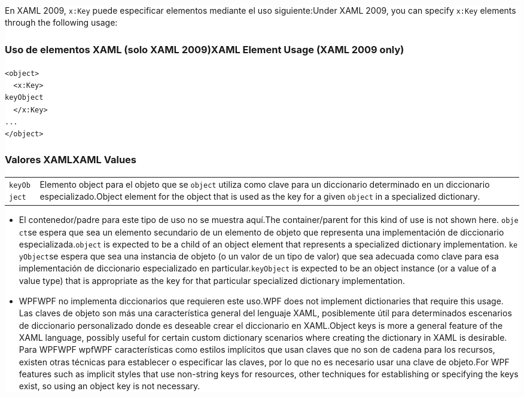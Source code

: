  <span data-ttu-id="4ebc5-157">En XAML 2009, `x:Key` puede especificar elementos mediante el uso siguiente:</span><span class="sxs-lookup"><span data-stu-id="4ebc5-157">Under XAML 2009, you can specify `x:Key` elements through the following usage:</span></span>  
  
### <a name="xaml-element-usage-xaml-2009-only"></a><span data-ttu-id="4ebc5-158">Uso de elementos XAML (solo XAML 2009)</span><span class="sxs-lookup"><span data-stu-id="4ebc5-158">XAML Element Usage (XAML 2009 only)</span></span>  
  
```xaml  
<object>  
  <x:Key>  
keyObject  
  </x:Key>  
...  
</object>  
```  
  
### <a name="xaml-values"></a><span data-ttu-id="4ebc5-159">Valores XAML</span><span class="sxs-lookup"><span data-stu-id="4ebc5-159">XAML Values</span></span>  
  
|||  
|-|-|  
|`keyObject`|<span data-ttu-id="4ebc5-160">Elemento object para el objeto que se `object` utiliza como clave para un diccionario determinado en un diccionario especializado.</span><span class="sxs-lookup"><span data-stu-id="4ebc5-160">Object element for the object that is used as the key for a given `object` in a specialized dictionary.</span></span>|  
  
- <span data-ttu-id="4ebc5-161">El contenedor/padre para este tipo de uso no se muestra aquí.</span><span class="sxs-lookup"><span data-stu-id="4ebc5-161">The container/parent for this kind of use is not shown here.</span></span> <span data-ttu-id="4ebc5-162">`object`se espera que sea un elemento secundario de un elemento de objeto que representa una implementación de diccionario especializada.</span><span class="sxs-lookup"><span data-stu-id="4ebc5-162">`object` is expected to be a child of an object element that represents a specialized dictionary implementation.</span></span> <span data-ttu-id="4ebc5-163">`keyObject`se espera que sea una instancia de objeto (o un valor de un tipo de valor) que sea adecuada como clave para esa implementación de diccionario especializado en particular.</span><span class="sxs-lookup"><span data-stu-id="4ebc5-163">`keyObject` is expected to be an object instance (or a value of a value type) that is appropriate as the key for that particular specialized dictionary implementation.</span></span>  
  
- <span data-ttu-id="4ebc5-164">WPFWPF no implementa diccionarios que requieren este uso.</span><span class="sxs-lookup"><span data-stu-id="4ebc5-164">WPF does not implement dictionaries that require this usage.</span></span> <span data-ttu-id="4ebc5-165">Las claves de objeto son más una característica general del lenguaje XAML, posiblemente útil para determinados escenarios de diccionario personalizado donde es deseable crear el diccionario en XAML.</span><span class="sxs-lookup"><span data-stu-id="4ebc5-165">Object keys is more a general feature of the XAML language, possibly useful for certain custom dictionary scenarios where creating the dictionary in XAML is desirable.</span></span> <span data-ttu-id="4ebc5-166">Para WPFWPF wpfWPF características como estilos implícitos que usan claves que no son de cadena para los recursos, existen otras técnicas para establecer o especificar las claves, por lo que no es necesario usar una clave de objeto.</span><span class="sxs-lookup"><span data-stu-id="4ebc5-166">For WPF features such as implicit styles that use non-string keys for resources, other techniques for establishing or specifying the keys exist, so using an object key is not necessary.</span></span>  
  